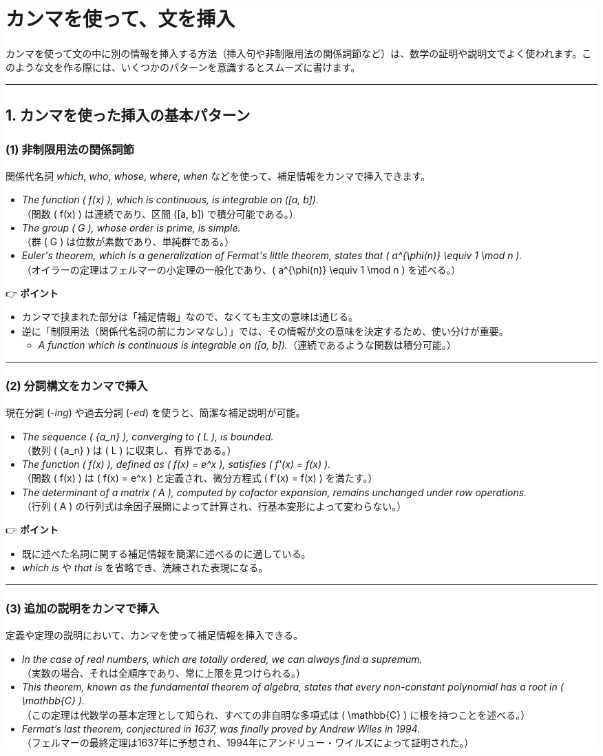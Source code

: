 
# カンマを使って、文を挿入
カンマを使って文の中に別の情報を挿入する方法（挿入句や非制限用法の関係詞節など）は、数学の証明や説明文でよく使われます。このような文を作る際には、いくつかのパターンを意識するとスムーズに書けます。  

---

## **1. カンマを使った挿入の基本パターン**
### **(1) 非制限用法の関係詞節**
関係代名詞 *which*, *who*, *whose*, *where*, *when* などを使って、補足情報をカンマで挿入できます。

- *The function \( f(x) \), which is continuous, is integrable on \([a, b]\).*  
  （関数 \( f(x) \) は連続であり、区間 \([a, b]\) で積分可能である。）  
- *The group \( G \), whose order is prime, is simple.*  
  （群 \( G \) は位数が素数であり、単純群である。）  
- *Euler's theorem, which is a generalization of Fermat's little theorem, states that \( a^{\phi(n)} \equiv 1 \mod n \).*  
  （オイラーの定理はフェルマーの小定理の一般化であり、\( a^{\phi(n)} \equiv 1 \mod n \) を述べる。）  

👉 **ポイント**  
  - カンマで挟まれた部分は「補足情報」なので、なくても主文の意味は通じる。  
  - 逆に「制限用法（関係代名詞の前にカンマなし）」では、その情報が文の意味を決定するため、使い分けが重要。  
    - *A function which is continuous is integrable on \([a, b]\).*（連続であるような関数は積分可能。）  

---

### **(2) 分詞構文をカンマで挿入**
現在分詞 (*-ing*) や過去分詞 (*-ed*) を使うと、簡潔な補足説明が可能。

- *The sequence \( \{a_n\} \), converging to \( L \), is bounded.*  
  （数列 \( \{a_n\} \) は \( L \) に収束し、有界である。）  
- *The function \( f(x) \), defined as \( f(x) = e^x \), satisfies \( f'(x) = f(x) \).*  
  （関数 \( f(x) \) は \( f(x) = e^x \) と定義され、微分方程式 \( f'(x) = f(x) \) を満たす。）  
- *The determinant of a matrix \( A \), computed by cofactor expansion, remains unchanged under row operations.*  
  （行列 \( A \) の行列式は余因子展開によって計算され、行基本変形によって変わらない。）  

👉 **ポイント**  
  - 既に述べた名詞に関する補足情報を簡潔に述べるのに適している。  
  - *which is* や *that is* を省略でき、洗練された表現になる。  

---

### **(3) 追加の説明をカンマで挿入**
定義や定理の説明において、カンマを使って補足情報を挿入できる。

- *In the case of real numbers, which are totally ordered, we can always find a supremum.*  
  （実数の場合、それは全順序であり、常に上限を見つけられる。）  
- *This theorem, known as the fundamental theorem of algebra, states that every non-constant polynomial has a root in \( \mathbb{C} \).*  
  （この定理は代数学の基本定理として知られ、すべての非自明な多項式は \( \mathbb{C} \) に根を持つことを述べる。）  
- *Fermat’s last theorem, conjectured in 1637, was finally proved by Andrew Wiles in 1994.*  
  （フェルマーの最終定理は1637年に予想され、1994年にアンドリュー・ワイルズによって証明された。）  
